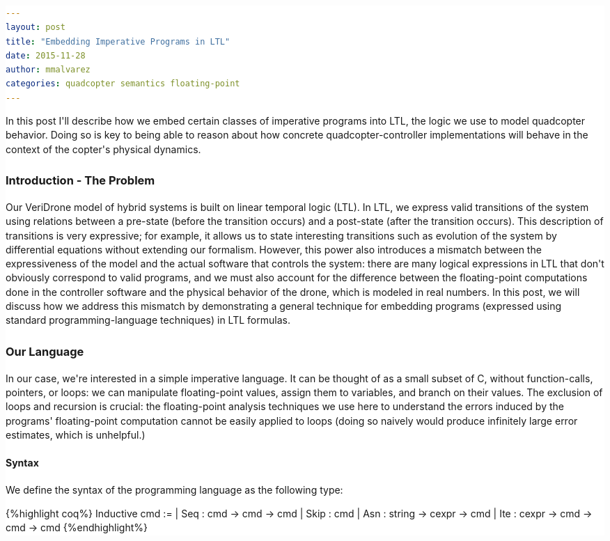 ```yaml
---
layout: post
title: "Embedding Imperative Programs in LTL"
date: 2015-11-28
author: mmalvarez
categories: quadcopter semantics floating-point
---
```


In this post I'll describe how we embed certain classes of imperative
programs into LTL, the logic we use to model quadcopter behavior.
Doing so is key to being able to reason about how concrete quadcopter-controller
implementations will behave in the context of the copter's physical dynamics.

### Introduction - The Problem

Our VeriDrone model of hybrid systems is built on linear temporal logic (LTL).
In LTL, we express valid transitions of the system using relations between a
pre-state (before the transition occurs) and a post-state
(after the transition occurs).
This description of transitions is very expressive; for example, it allows us
to state interesting transitions such as evolution of the system by
differential equations without extending our formalism.
However, this power also introduces a mismatch between the expressiveness of the
model and the actual software that controls the system: there are many logical
expressions in LTL that don't obviously correspond to valid programs, and
we must also account for the difference between the floating-point computations
done in the controller software and the physical behavior of the drone,
which is modeled in real numbers.
In this post, we will discuss how we address this mismatch by demonstrating a
general technique for embedding programs (expressed using standard
programming-language techniques) in LTL formulas.

### Our Language

In our case, we're interested in a simple imperative language. It can
be thought of as a small subset of C, without function-calls, pointers,
or loops: we can manipulate floating-point values, assign them to variables,
and branch on their values. The exclusion of loops and recursion is
crucial: the floating-point analysis techniques we use here
to understand the errors induced by the programs' floating-point computation
cannot be easily applied to loops (doing so naively would produce
infinitely large error estimates, which is unhelpful.)

#### Syntax

We define the syntax of the programming language as the following type:

{%highlight coq%}
Inductive cmd :=
| Seq : cmd -> cmd -> cmd
| Skip : cmd
| Asn : string -> cexpr -> cmd
| Ite : cexpr -> cmd -> cmd -> cmd
{%endhighlight%}
